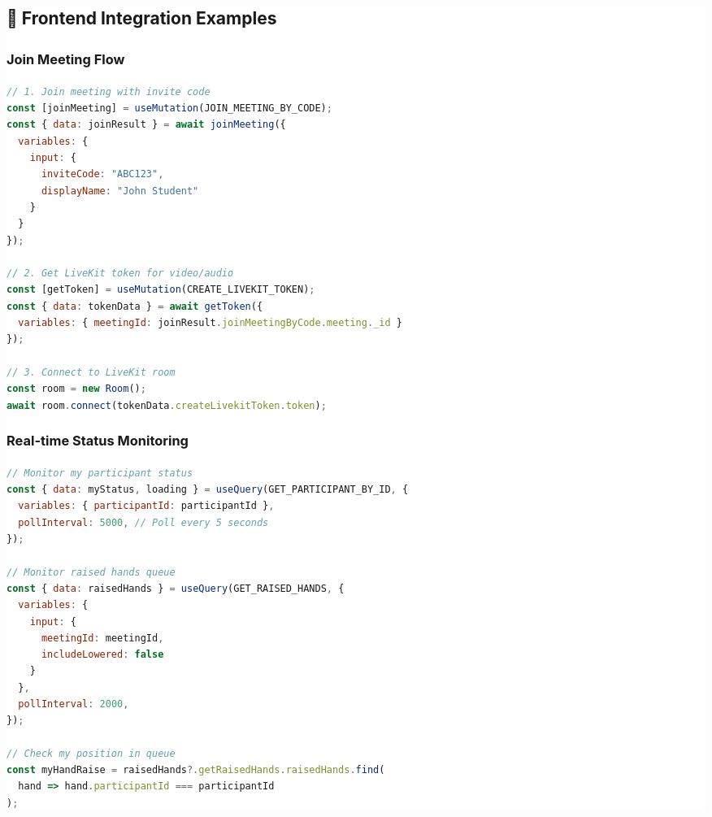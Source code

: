 
## 🚀 **Frontend Integration Examples**

### **Join Meeting Flow**
```javascript
// 1. Join meeting with invite code
const [joinMeeting] = useMutation(JOIN_MEETING_BY_CODE);
const { data: joinResult } = await joinMeeting({
  variables: {
    input: {
      inviteCode: "ABC123",
      displayName: "John Student"
    }
  }
});

// 2. Get LiveKit token for video/audio
const [getToken] = useMutation(CREATE_LIVEKIT_TOKEN);
const { data: tokenData } = await getToken({
  variables: { meetingId: joinResult.joinMeetingByCode.meeting._id }
});

// 3. Connect to LiveKit room
const room = new Room();
await room.connect(tokenData.createLivekitToken.token);
```

### **Real-time Status Monitoring**
```javascript
// Monitor my participant status
const { data: myStatus, loading } = useQuery(GET_PARTICIPANT_BY_ID, {
  variables: { participantId: participantId },
  pollInterval: 5000, // Poll every 5 seconds
});

// Monitor raised hands queue
const { data: raisedHands } = useQuery(GET_RAISED_HANDS, {
  variables: { 
    input: { 
      meetingId: meetingId, 
      includeLowered: false 
    } 
  },
  pollInterval: 2000,
});

// Check my position in queue
const myHandRaise = raisedHands?.getRaisedHands.raisedHands.find(
  hand => hand.participantId === participantId
);
```
